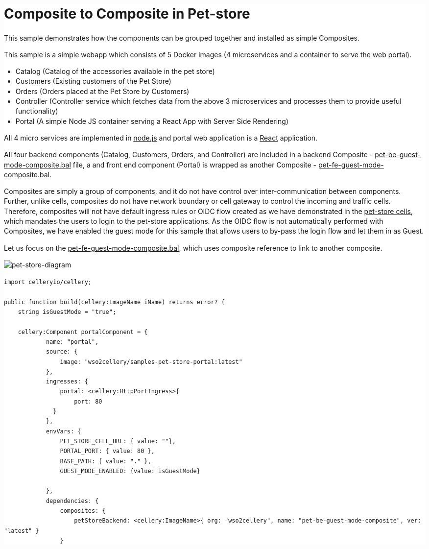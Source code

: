 Composite to Composite in Pet-store
=========

This sample demonstrates how the components can be grouped together and installed as simple Composites. 

This sample is a simple webapp which consists of 5 Docker images (4 microservices and a container to serve the web portal). 

* Catalog (Catalog of the accessories available in the pet store)
* Customers (Existing customers of the Pet Store)
* Orders (Orders placed at the Pet Store by Customers)
* Controller (Controller service which fetches data from the above 3 microservices and processes them to provide useful functionality)
* Portal (A simple Node JS container serving a React App with Server Side Rendering)

All 4 micro services are implemented in [node.js](https://nodejs.org/en/) and portal web application is a [React](https://reactjs.org/) application. 

All four backend components (Catalog, Customers, Orders, and Controller) are included in a backend Composite - [pet-be-guest-mode-composite.bal](pet-be-guest-mode-composite.bal) file, a
and front end component (Portal) is wrapped as another Composite - [pet-fe-guest-mode-composite.bal](pet-fe-guest-mode-composite.bal).

Composites are simply a group of components, and it do not have control over inter-communication between components. Further, unlike cells, 
composites do not have network boundary or cell gateway to control the incoming and traffic cells. 
Therefore, composites will not have default ingress rules or OIDC flow created as we have 
demonstrated in the [pet-store cells](../../cells/pet-store/pet-fe#build-method), which mandates the users to login to 
the pet-store applications. As the OIDC flow is not automatically performed with Composites, we have enabled the guest mode for this 
sample that allows users to by-pass the login flow and let them in as Guest. 

Let us focus on the [pet-fe-guest-mode-composite.bal](pet-fe-guest-mode-composite.bal), which uses composite reference to link to another composite.

![pet-store-diagram](../../../docs/images/composites/pet-store/comp-to-comp/petstore-comp-comp.jpg)

```ballerina
import celleryio/cellery;

public function build(cellery:ImageName iName) returns error? {
    string isGuestMode = "true";

    cellery:Component portalComponent = {
            name: "portal",
            source: {
                image: "wso2cellery/samples-pet-store-portal:latest"
            },
            ingresses: {
                portal: <cellery:HttpPortIngress>{
                    port: 80
              }
            },
            envVars: {
                PET_STORE_CELL_URL: { value: ""},
                PORTAL_PORT: { value: 80 },
                BASE_PATH: { value: "." },
                GUEST_MODE_ENABLED: {value: isGuestMode}

            },
            dependencies: {
                composites: {
                    petStoreBackend: <cellery:ImageName>{ org: "wso2cellery", name: "pet-be-guest-mode-composite", ver: "latest" }
                }
```